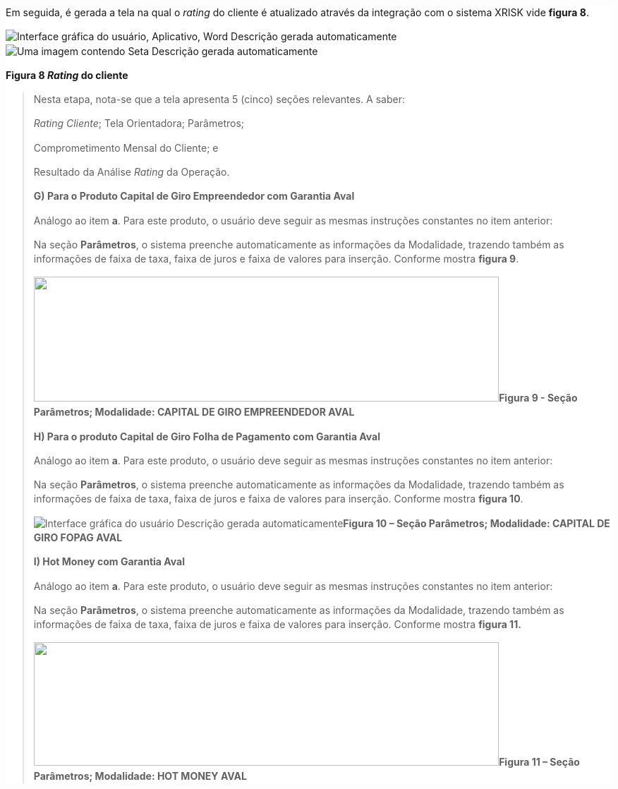 Em seguida, é gerada a tela na qual o *rating* do cliente é atualizado através da integração com o sistema XRISK vide **figura 8**.

<img src="C:\Users\MICRO\Downloads\entregas\banpara\documantacao\ccor-2019-090\documentacao\025-2020-CREDITOPJ\CREDIMASTER - Operações de Credito\Manual_do_Usuário_-_OPERAÇÕES_DE_CRÉDITO_PJ.md\media/media/image10.png" style="width:6.86806in;height:3.20347in" alt="Interface gráfica do usuário, Aplicativo, Word Descrição gerada automaticamente" />

<img src="C:\Users\MICRO\Downloads\entregas\banpara\documantacao\ccor-2019-090\documentacao\025-2020-CREDITOPJ\CREDIMASTER - Operações de Credito\Manual_do_Usuário_-_OPERAÇÕES_DE_CRÉDITO_PJ.md\media/media/image11.png" style="width:6.86806in;height:1.22986in" alt="Uma imagem contendo Seta Descrição gerada automaticamente" />

**Figura 8 *Rating* do cliente**

> Nesta etapa, nota-se que a tela apresenta 5 (cinco) seções relevantes. A saber:
>
> *Rating Cliente*; Tela Orientadora; Parâmetros;
>
> Comprometimento Mensal do Cliente; e
>
> Resultado da Análise *Rating* da Operação.
>
> **G) Para o Produto Capital de Giro Empreendedor com Garantia Aval**
>
> Análogo ao item **a**. Para este produto, o usuário deve seguir as mesmas instruções constantes no item anterior:
>
> Na seção **Parâmetros**, o sistema preenche automaticamente as informações da Modalidade, trazendo também as informações de faixa de taxa, faixa de juros e faixa de valores para inserção. Conforme mostra **figura 9**.
>
> <img src="C:\Users\MICRO\Downloads\entregas\banpara\documantacao\ccor-2019-090\documentacao\025-2020-CREDITOPJ\CREDIMASTER - Operações de Credito\Manual_do_Usuário_-_OPERAÇÕES_DE_CRÉDITO_PJ.md\media/media/image12.png" style="width:6.86806in;height:1.84792in" />**Figura 9 - Seção Parâmetros; Modalidade: CAPITAL DE GIRO EMPREENDEDOR AVAL**
>
> **H) Para o produto Capital de Giro Folha de Pagamento com Garantia Aval**
>
> Análogo ao item **a**. Para este produto, o usuário deve seguir as mesmas instruções constantes no item anterior:
>
> Na seção **Parâmetros**, o sistema preenche automaticamente as informações da Modalidade, trazendo também as informações de faixa de taxa, faixa de juros e faixa de valores para inserção. Conforme mostra **figura 10**.
>
> <img src="C:\Users\MICRO\Downloads\entregas\banpara\documantacao\ccor-2019-090\documentacao\025-2020-CREDITOPJ\CREDIMASTER - Operações de Credito\Manual_do_Usuário_-_OPERAÇÕES_DE_CRÉDITO_PJ.md\media/media/image13.png" style="width:6.86806in;height:1.81389in" alt="Interface gráfica do usuário Descrição gerada automaticamente" />**Figura 10 – Seção Parâmetros; Modalidade: CAPITAL DE GIRO FOPAG AVAL**
>
> **I) Hot Money com Garantia Aval**
>
> Análogo ao item **a**. Para este produto, o usuário deve seguir as mesmas instruções constantes no item anterior:
>
> Na seção **Parâmetros**, o sistema preenche automaticamente as informações da Modalidade, trazendo também as informações de faixa de taxa, faixa de juros e faixa de valores para inserção. Conforme mostra **figura 11.**
>
> <img src="C:\Users\MICRO\Downloads\entregas\banpara\documantacao\ccor-2019-090\documentacao\025-2020-CREDITOPJ\CREDIMASTER - Operações de Credito\Manual_do_Usuário_-_OPERAÇÕES_DE_CRÉDITO_PJ.md\media/media/image14.png" style="width:6.86806in;height:1.82639in" />**Figura 11 – Seção Parâmetros; Modalidade: HOT MONEY AVAL**
